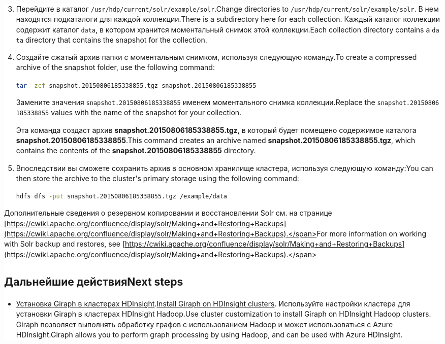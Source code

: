 3. <span data-ttu-id="6b79b-195">Перейдите в каталог `/usr/hdp/current/solr/example/solr`.</span><span class="sxs-lookup"><span data-stu-id="6b79b-195">Change directories to `/usr/hdp/current/solr/example/solr`.</span></span> <span data-ttu-id="6b79b-196">В нем находятся подкаталоги для каждой коллекции.</span><span class="sxs-lookup"><span data-stu-id="6b79b-196">There is a subdirectory here for each collection.</span></span> <span data-ttu-id="6b79b-197">Каждый каталог коллекции содержит каталог `data`, в котором хранится моментальный снимок этой коллекции.</span><span class="sxs-lookup"><span data-stu-id="6b79b-197">Each collection directory contains a `data` directory that contains the snapshot for the collection.</span></span>

4. <span data-ttu-id="6b79b-198">Создайте сжатый архив папки с моментальным снимком, используя следующую команду.</span><span class="sxs-lookup"><span data-stu-id="6b79b-198">To create a compressed archive of the snapshot folder, use the following command:</span></span>

    ```bash
    tar -zcf snapshot.20150806185338855.tgz snapshot.20150806185338855
    ```

    <span data-ttu-id="6b79b-199">Замените значения `snapshot.20150806185338855` именем моментального снимка коллекции.</span><span class="sxs-lookup"><span data-stu-id="6b79b-199">Replace the `snapshot.20150806185338855` values with the name of the snapshot for your collection.</span></span>

    <span data-ttu-id="6b79b-200">Эта команда создаст архив **snapshot.20150806185338855.tgz**, в который будет помещено содержимое каталога **snapshot.20150806185338855**.</span><span class="sxs-lookup"><span data-stu-id="6b79b-200">This command creates an archive named **snapshot.20150806185338855.tgz**, which contains the contents of the **snapshot.20150806185338855** directory.</span></span>

5. <span data-ttu-id="6b79b-201">Впоследствии вы сможете сохранить архив в основном хранилище кластера, используя следующую команду:</span><span class="sxs-lookup"><span data-stu-id="6b79b-201">You can then store the archive to the cluster's primary storage using the following command:</span></span>

    ```bash
    hdfs dfs -put snapshot.20150806185338855.tgz /example/data
    ```

<span data-ttu-id="6b79b-202">Дополнительные сведения о резервном копировании и восстановлении Solr см. на странице [https://cwiki.apache.org/confluence/display/solr/Making+and+Restoring+Backups](https://cwiki.apache.org/confluence/display/solr/Making+and+Restoring+Backups).</span><span class="sxs-lookup"><span data-stu-id="6b79b-202">For more information on working with Solr backup and restores, see [https://cwiki.apache.org/confluence/display/solr/Making+and+Restoring+Backups](https://cwiki.apache.org/confluence/display/solr/Making+and+Restoring+Backups).</span></span>

## <a name="next-steps"></a><span data-ttu-id="6b79b-203">Дальнейшие действия</span><span class="sxs-lookup"><span data-stu-id="6b79b-203">Next steps</span></span>

* <span data-ttu-id="6b79b-204">[Установка Giraph в кластерах HDInsight](hdinsight-hadoop-giraph-install-linux.md).</span><span class="sxs-lookup"><span data-stu-id="6b79b-204">[Install Giraph on HDInsight clusters](hdinsight-hadoop-giraph-install-linux.md).</span></span> <span data-ttu-id="6b79b-205">Используйте настройки кластера для установки Giraph в кластерах HDInsight Hadoop.</span><span class="sxs-lookup"><span data-stu-id="6b79b-205">Use cluster customization to install Giraph on HDInsight Hadoop clusters.</span></span> <span data-ttu-id="6b79b-206">Giraph позволяет выполнять обработку графов с использованием Hadoop и может использоваться с Azure HDInsight.</span><span class="sxs-lookup"><span data-stu-id="6b79b-206">Giraph allows you to perform graph processing by using Hadoop, and can be used with Azure HDInsight.</span></span>
